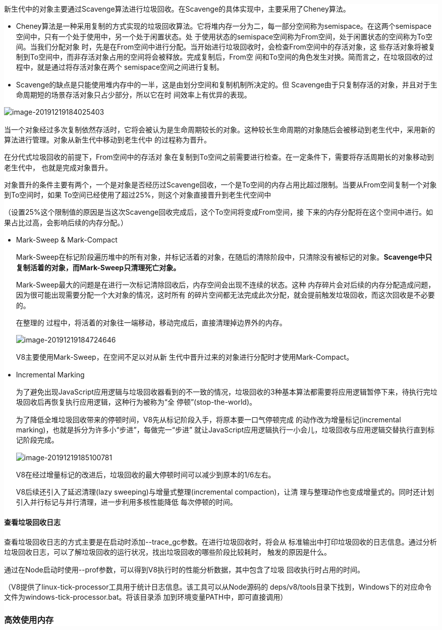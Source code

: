   新生代中的对象主要通过Scavenge算法进行垃圾回收。在Scavenge的具体实现中，主要采用了Cheney算法。

  * Cheney算法是一种采用复制的方式实现的垃圾回收算法。它将堆内存一分为二，每一部分空间称为semispace。在这两个semispace空间中，只有一个处于使用中，另一个处于闲置状态。处 于使用状态的semispace空间称为From空间，处于闲置状态的空间称为To空间。当我们分配对象 时，先是在From空间中进行分配。当开始进行垃圾回收时，会检查From空间中的存活对象，这 些存活对象将被复制到To空间中，而非存活对象占用的空间将会被释放。完成复制后，From空 间和To空间的角色发生对换。简而言之，在垃圾回收的过程中，就是通过将存活对象在两个 semispace空间之间进行复制。

  * Scavenge的缺点是只能使用堆内存中的一半，这是由划分空间和复制机制所决定的。但 Scavenge由于只复制存活的对象，并且对于生命周期短的场景存活对象只占少部分，所以它在时 间效率上有优异的表现。

  ![image-20191219184025403](https://tva1.sinaimg.cn/large/006tNbRwgy1ga27wgek1uj30rm07wq3m.jpg)

  当一个对象经过多次复制依然存活时，它将会被认为是生命周期较长的对象。这种较长生命周期的对象随后会被移动到老生代中，采用新的算法进行管理。对象从新生代中移动到老生代中 的过程称为晋升。

  在分代式垃圾回收的前提下，From空间中的存活对 象在复制到To空间之前需要进行检查。在一定条件下，需要将存活周期长的对象移动到老生代中， 也就是完成对象晋升。

  对象晋升的条件主要有两个，一个是对象是否经历过Scavenge回收，一个是To空间的内存占用比超过限制。当要从From空间复制一个对象到To空间时，如果 To空间已经使用了超过25%，则这个对象直接晋升到老生代空间中

  （设置25%这个限制值的原因是当这次Scavenge回收完成后，这个To空间将变成From空间，接 下来的内存分配将在这个空间中进行。如果占比过高，会影响后续的内存分配。）

* Mark-Sweep & Mark-Compact

  Mark-Sweep在标记阶段遍历堆中的所有对象，并标记活着的对象，在随后的清除阶段中，只清除没有被标记的对象。**Scavenge中只复制活着的对象，而Mark-Sweep只清理死亡对象。**

  Mark-Sweep最大的问题是在进行一次标记清除回收后，内存空间会出现不连续的状态。这种 内存碎片会对后续的内存分配造成问题，因为很可能出现需要分配一个大对象的情况，这时所有 的碎片空间都无法完成此次分配，就会提前触发垃圾回收，而这次回收是不必要的。

  在整理的 过程中，将活着的对象往一端移动，移动完成后，直接清理掉边界外的内存。

  ![image-20191219184724646](https://tva1.sinaimg.cn/large/006tNbRwgy1ga283qesgnj317y08sq4f.jpg)

  V8主要使用Mark-Sweep，在空间不足以对从新 生代中晋升过来的对象进行分配时才使用Mark-Compact。

* Incremental Marking

  为了避免出现JavaScript应用逻辑与垃圾回收器看到的不一致的情况，垃圾回收的3种基本算法都需要将应用逻辑暂停下来，待执行完垃圾回收后再恢复执行应用逻辑，这种行为被称为“全 停顿”(stop-the-world)。

  为了降低全堆垃圾回收带来的停顿时间，V8先从标记阶段入手，将原本要一口气停顿完成 的动作改为增量标记(incremental marking)，也就是拆分为许多小“步进”，每做完一“步进” 就让JavaScript应用逻辑执行一小会儿，垃圾回收与应用逻辑交替执行直到标记阶段完成。

  ![image-20191219185100781](https://tva1.sinaimg.cn/large/006tNbRwgy1ga287h5jwqj30sk09qt9k.jpg)

  V8在经过增量标记的改进后，垃圾回收的最大停顿时间可以减少到原本的1/6左右。

  V8后续还引入了延迟清理(lazy sweeping)与增量式整理(incremental compaction)，让清 理与整理动作也变成增量式的。同时还计划引入并行标记与并行清理，进一步利用多核性能降低 每次停顿的时间。

#### 查看垃圾回收日志

查看垃圾回收日志的方式主要是在启动时添加--trace_gc参数。在进行垃圾回收时，将会从 标准输出中打印垃圾回收的日志信息。通过分析垃圾回收日志，可以了解垃圾回收的运行状况，找出垃圾回收的哪些阶段比较耗时， 触发的原因是什么。

通过在Node启动时使用--prof参数，可以得到V8执行时的性能分析数据，其中包含了垃圾 回收执行时占用的时间。

（V8提供了linux-tick-processor工具用于统计日志信息。该工具可以从Node源码的 deps/v8/tools目录下找到，Windows下的对应命令文件为windows-tick-processor.bat。将该目录添 加到环境变量PATH中，即可直接调用）

### 高效使用内存
